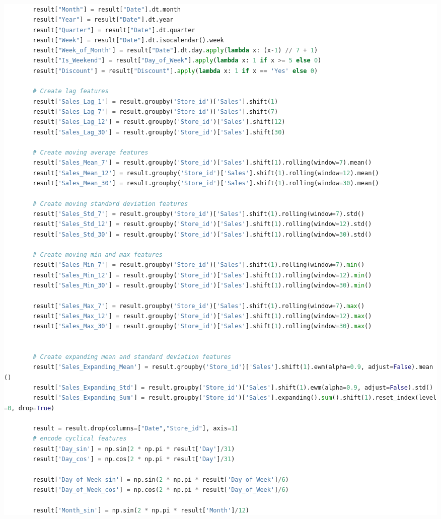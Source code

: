 ```python
        result["Month"] = result["Date"].dt.month
        result["Year"] = result["Date"].dt.year
        result["Quarter"] = result["Date"].dt.quarter
        result["Week"] = result["Date"].dt.isocalendar().week
        result["Week_of_Month"] = result["Date"].dt.day.apply(lambda x: (x-1) // 7 + 1)
        result["Is_Weekend"] = result["Day_of_Week"].apply(lambda x: 1 if x >= 5 else 0)
        result["Discount"] = result["Discount"].apply(lambda x: 1 if x == 'Yes' else 0)

        # Create lag features
        result['Sales_Lag_1'] = result.groupby('Store_id')['Sales'].shift(1)
        result['Sales_Lag_7'] = result.groupby('Store_id')['Sales'].shift(7)
        result['Sales_Lag_12'] = result.groupby('Store_id')['Sales'].shift(12)
        result['Sales_Lag_30'] = result.groupby('Store_id')['Sales'].shift(30)

        # Create moving average features
        result['Sales_Mean_7'] = result.groupby('Store_id')['Sales'].shift(1).rolling(window=7).mean()
        result['Sales_Mean_12'] = result.groupby('Store_id')['Sales'].shift(1).rolling(window=12).mean()
        result['Sales_Mean_30'] = result.groupby('Store_id')['Sales'].shift(1).rolling(window=30).mean()

        # Create moving standard deviation features
        result['Sales_Std_7'] = result.groupby('Store_id')['Sales'].shift(1).rolling(window=7).std()
        result['Sales_Std_12'] = result.groupby('Store_id')['Sales'].shift(1).rolling(window=12).std()
        result['Sales_Std_30'] = result.groupby('Store_id')['Sales'].shift(1).rolling(window=30).std()

        # Create moving min and max features
        result['Sales_Min_7'] = result.groupby('Store_id')['Sales'].shift(1).rolling(window=7).min()
        result['Sales_Min_12'] = result.groupby('Store_id')['Sales'].shift(1).rolling(window=12).min()
        result['Sales_Min_30'] = result.groupby('Store_id')['Sales'].shift(1).rolling(window=30).min()

        result['Sales_Max_7'] = result.groupby('Store_id')['Sales'].shift(1).rolling(window=7).max()
        result['Sales_Max_12'] = result.groupby('Store_id')['Sales'].shift(1).rolling(window=12).max()
        result['Sales_Max_30'] = result.groupby('Store_id')['Sales'].shift(1).rolling(window=30).max()


        # Create expanding mean and standard deviation features
        result['Sales_Expanding_Mean'] = result.groupby('Store_id')['Sales'].shift(1).ewm(alpha=0.9, adjust=False).mean()
        result['Sales_Expanding_Std'] = result.groupby('Store_id')['Sales'].shift(1).ewm(alpha=0.9, adjust=False).std()
        result['Sales_Expanding_Sum'] = result.groupby('Store_id')['Sales'].expanding().sum().shift(1).reset_index(level=0, drop=True)

        result = result.drop(columns=["Date","Store_id"], axis=1)
        # encode cyclical features
        result['Day_sin'] = np.sin(2 * np.pi * result['Day']/31)
        result['Day_cos'] = np.cos(2 * np.pi * result['Day']/31)

        result['Day_of_Week_sin'] = np.sin(2 * np.pi * result['Day_of_Week']/6)
        result['Day_of_Week_cos'] = np.cos(2 * np.pi * result['Day_of_Week']/6)

        result['Month_sin'] = np.sin(2 * np.pi * result['Month']/12)
```